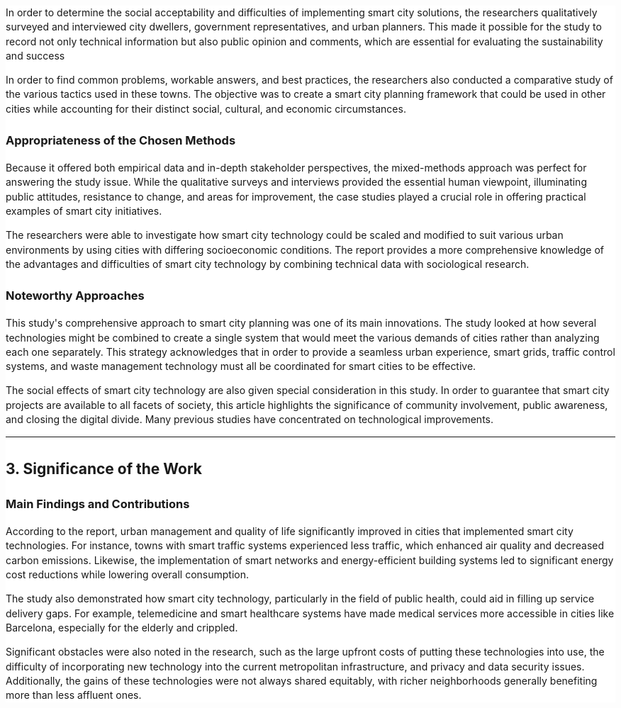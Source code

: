 In order to determine the social acceptability and difficulties of implementing smart city solutions, the researchers qualitatively surveyed and interviewed city dwellers, government representatives, and urban planners. This made it possible for the study to record not only technical information but also public opinion and comments, which are essential for evaluating the sustainability and success 

In order to find common problems, workable answers, and best practices, the researchers also conducted a comparative study of the various tactics used in these towns. The objective was to create a smart city planning framework that could be used in other cities while accounting for their distinct social, cultural, and economic circumstances.

### Appropriateness of the Chosen Methods
Because it offered both empirical data and in-depth stakeholder perspectives, the mixed-methods approach was perfect for answering the study issue. While the qualitative surveys and interviews provided the essential human viewpoint, illuminating public attitudes, resistance to change, and areas for improvement, the case studies played a crucial role in offering practical examples of smart city initiatives.

The researchers were able to investigate how smart city technology could be scaled and modified to suit various urban environments by using cities with differing socioeconomic conditions. The report provides a more comprehensive knowledge of the advantages and difficulties of smart city technology by combining technical data with sociological research.

### Noteworthy Approaches
This study's comprehensive approach to smart city planning was one of its main innovations. The study looked at how several technologies might be combined to create a single system that would meet the various demands of cities rather than analyzing each one separately. This strategy acknowledges that in order to provide a seamless urban experience, smart grids, traffic control systems, and waste management technology must all be coordinated for smart cities to be effective.

The social effects of smart city technology are also given special consideration in this study. In order to guarantee that smart city projects are available to all facets of society, this article highlights the significance of community involvement, public awareness, and closing the digital divide. Many previous studies have concentrated on technological improvements.

---

## 3. Significance of the Work

### Main Findings and Contributions
According to the report, urban management and quality of life significantly improved in cities that implemented smart city technologies. For instance, towns with smart traffic systems experienced less traffic, which enhanced air quality and decreased carbon emissions. Likewise, the implementation of smart networks and energy-efficient building systems led to significant energy cost reductions while lowering overall consumption.

The study also demonstrated how smart city technology, particularly in the field of public health, could aid in filling up service delivery gaps. For example, telemedicine and smart healthcare systems have made medical services more accessible in cities like Barcelona, especially for the elderly and crippled.

Significant obstacles were also noted in the research, such as the large upfront costs of putting these technologies into use, the difficulty of incorporating new technology into the current metropolitan infrastructure, and privacy and data security issues. Additionally, the gains of these technologies were not always shared equitably, with richer neighborhoods generally benefiting more than less affluent ones.
